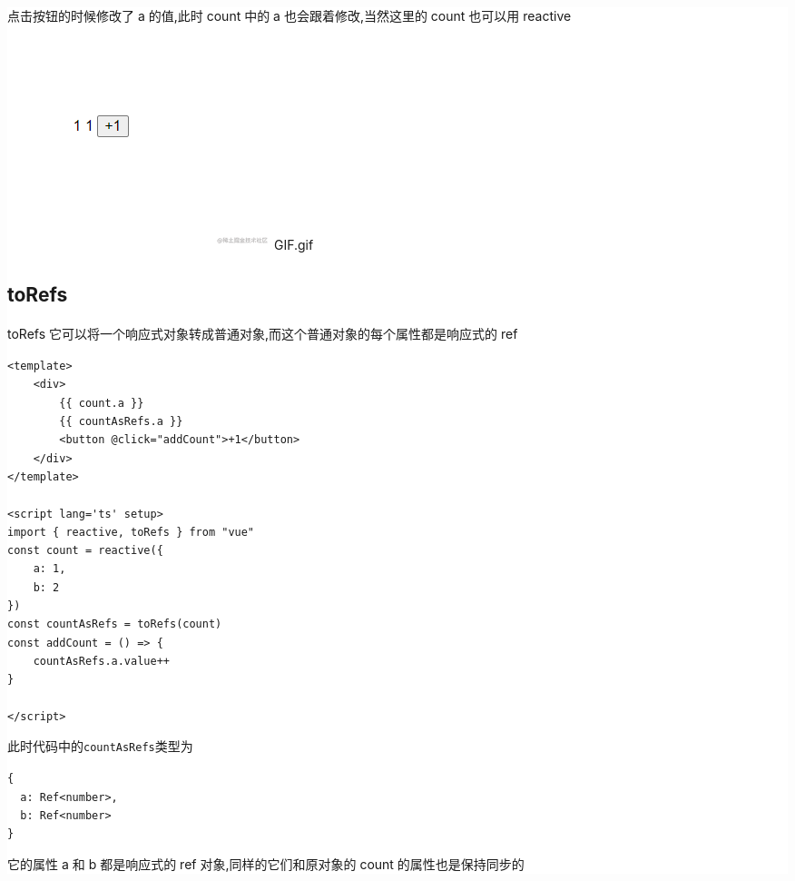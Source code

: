 点击按钮的时候修改了 a 的值,此时 count 中的 a 也会跟着修改,当然这里的 count 也可以用 reactive

![medium-zoom](/docs/assets/excellentArticle/2024-04-16/640.gif)GIF.gif

## **toRefs**

toRefs 它可以将一个响应式对象转成普通对象,而这个普通对象的每个属性都是响应式的 ref

```
<template>
    <div>
        {{ count.a }}
        {{ countAsRefs.a }}
        <button @click="addCount">+1</button>
    </div>
</template>

<script lang='ts' setup>
import { reactive, toRefs } from "vue"
const count = reactive({
    a: 1,
    b: 2
})
const countAsRefs = toRefs(count)
const addCount = () => {
    countAsRefs.a.value++
}

</script>
```

此时代码中的`countAsRefs`类型为

```
{
  a: Ref<number>,
  b: Ref<number>
}
```

它的属性 a 和 b 都是响应式的 ref 对象,同样的它们和原对象的 count 的属性也是保持同步的
